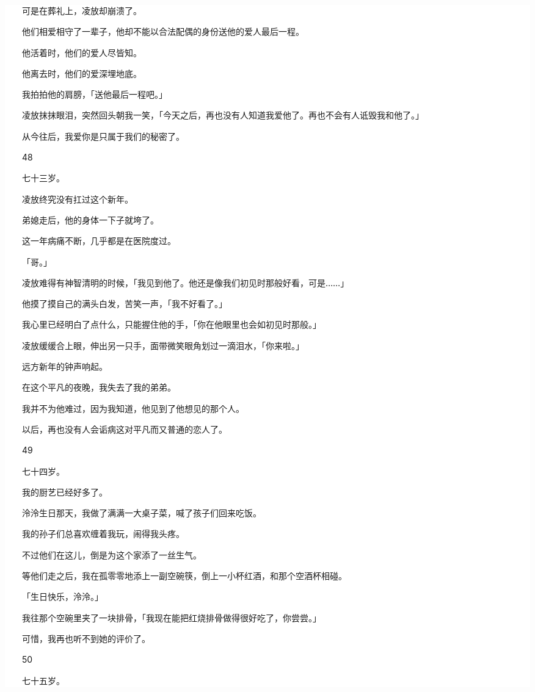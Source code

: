 &emsp;&emsp;可是在葬礼上，凌放却崩溃了。  
  
&emsp;&emsp;他们相爱相守了一辈子，他却不能以合法配偶的身份送他的爱人最后一程。  
  
&emsp;&emsp;他活着时，他们的爱人尽皆知。  
  
&emsp;&emsp;他离去时，他们的爱深埋地底。  
  
&emsp;&emsp;我拍拍他的肩膀，「送他最后一程吧。」  
  
&emsp;&emsp;凌放抹抹眼泪，突然回头朝我一笑，「今天之后，再也没有人知道我爱他了。再也不会有人诋毁我和他了。」  
  
&emsp;&emsp;从今往后，我爱你是只属于我们的秘密了。  
  
&emsp;&emsp;48  
  
&emsp;&emsp;七十三岁。  
  
&emsp;&emsp;凌放终究没有扛过这个新年。  
  
&emsp;&emsp;弟媳走后，他的身体一下子就垮了。  
  
&emsp;&emsp;这一年病痛不断，几乎都是在医院度过。  
  
&emsp;&emsp;「哥。」  
  
&emsp;&emsp;凌放难得有神智清明的时候，「我见到他了。他还是像我们初见时那般好看，可是……」  
  
&emsp;&emsp;他摸了摸自己的满头白发，苦笑一声，「我不好看了。」  
  
&emsp;&emsp;我心里已经明白了点什么，只能握住他的手，「你在他眼里也会如初见时那般。」  
  
&emsp;&emsp;凌放缓缓合上眼，伸出另一只手，面带微笑眼角划过一滴泪水，「你来啦。」  
  
&emsp;&emsp;远方新年的钟声响起。  
  
&emsp;&emsp;在这个平凡的夜晚，我失去了我的弟弟。  
  
&emsp;&emsp;我并不为他难过，因为我知道，他见到了他想见的那个人。  
  
&emsp;&emsp;以后，再也没有人会诟病这对平凡而又普通的恋人了。  
  
&emsp;&emsp;49  
  
&emsp;&emsp;七十四岁。  
  
&emsp;&emsp;我的厨艺已经好多了。  
  
&emsp;&emsp;泠泠生日那天，我做了满满一大桌子菜，喊了孩子们回来吃饭。  
  
&emsp;&emsp;我的孙子们总喜欢缠着我玩，闹得我头疼。  
  
&emsp;&emsp;不过他们在这儿，倒是为这个家添了一丝生气。  
  
&emsp;&emsp;等他们走之后，我在孤零零地添上一副空碗筷，倒上一小杯红酒，和那个空酒杯相碰。  
  
&emsp;&emsp;「生日快乐，泠泠。」  
  
&emsp;&emsp;我往那个空碗里夹了一块排骨，「我现在能把红烧排骨做得很好吃了，你尝尝。」  
  
&emsp;&emsp;可惜，我再也听不到她的评价了。  
  
&emsp;&emsp;50  
  
&emsp;&emsp;七十五岁。  
  